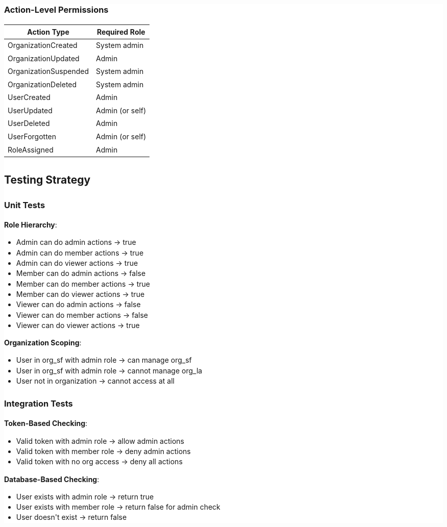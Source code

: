 ### Action-Level Permissions

| Action Type | Required Role |
|-------------|---------------|
| OrganizationCreated | System admin |
| OrganizationUpdated | Admin |
| OrganizationSuspended | System admin |
| OrganizationDeleted | System admin |
| UserCreated | Admin |
| UserUpdated | Admin (or self) |
| UserDeleted | Admin |
| UserForgotten | Admin (or self) |
| RoleAssigned | Admin |

## Testing Strategy

### Unit Tests

**Role Hierarchy**:
- Admin can do admin actions → true
- Admin can do member actions → true
- Admin can do viewer actions → true
- Member can do admin actions → false
- Member can do member actions → true
- Member can do viewer actions → true
- Viewer can do admin actions → false
- Viewer can do member actions → false
- Viewer can do viewer actions → true

**Organization Scoping**:
- User in org_sf with admin role → can manage org_sf
- User in org_sf with admin role → cannot manage org_la
- User not in organization → cannot access at all

### Integration Tests

**Token-Based Checking**:
- Valid token with admin role → allow admin actions
- Valid token with member role → deny admin actions
- Valid token with no org access → deny all actions

**Database-Based Checking**:
- User exists with admin role → return true
- User exists with member role → return false for admin check
- User doesn't exist → return false

